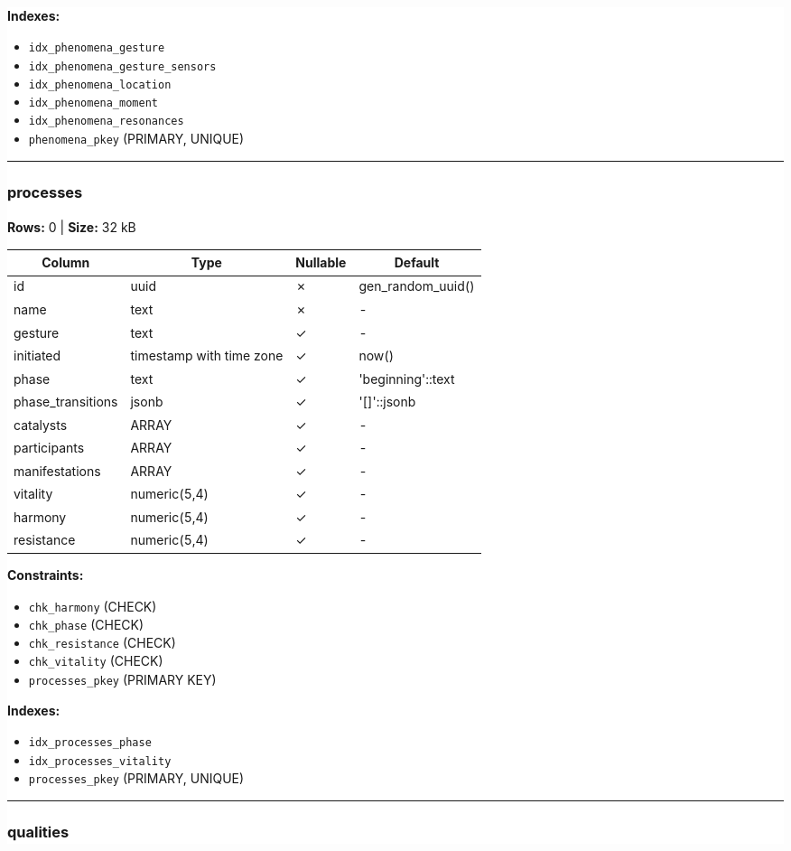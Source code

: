 **Indexes:**

- `idx_phenomena_gesture`
- `idx_phenomena_gesture_sensors`
- `idx_phenomena_location`
- `idx_phenomena_moment`
- `idx_phenomena_resonances`
- `phenomena_pkey` (PRIMARY, UNIQUE)

---

### processes

**Rows:** 0 | **Size:** 32 kB

| Column | Type | Nullable | Default |
|--------|------|----------|----------|
| id | uuid | ✗ | gen_random_uuid() |
| name | text | ✗ | - |
| gesture | text | ✓ | - |
| initiated | timestamp with time zone | ✓ | now() |
| phase | text | ✓ | 'beginning'::text |
| phase_transitions | jsonb | ✓ | '[]'::jsonb |
| catalysts | ARRAY | ✓ | - |
| participants | ARRAY | ✓ | - |
| manifestations | ARRAY | ✓ | - |
| vitality | numeric(5,4) | ✓ | - |
| harmony | numeric(5,4) | ✓ | - |
| resistance | numeric(5,4) | ✓ | - |

**Constraints:**

- `chk_harmony` (CHECK)
- `chk_phase` (CHECK)
- `chk_resistance` (CHECK)
- `chk_vitality` (CHECK)
- `processes_pkey` (PRIMARY KEY)

**Indexes:**

- `idx_processes_phase`
- `idx_processes_vitality`
- `processes_pkey` (PRIMARY, UNIQUE)

---

### qualities
